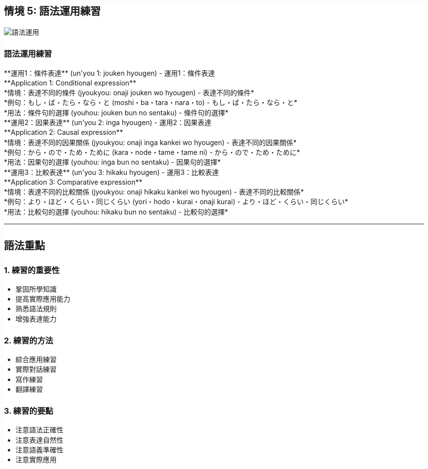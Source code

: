 
## 情境 5: 語法運用練習

![語法運用](https://images.unsplash.com/photo-1507003211169-0a1dd7228f2d?w=800&h=400&fit=crop&crop=center)


### 語法運用練習

<div style="text-align: left">  
**運用1：條件表達** (un'you 1: jouken hyougen) - 運用1：條件表達  <br>
**Application 1: Conditional expression**  <br>
*情境：表達不同的條件 (jyoukyou: onaji jouken wo hyougen) - 表達不同的條件*  <br>
*例句：もし・ば・たら・なら・と (moshi・ba・tara・nara・to) - もし・ば・たら・なら・と*  <br>
*用法：條件句的選擇 (youhou: jouken bun no sentaku) - 條件句的選擇*  <br>
</div>  

<div style="text-align: left">  
**運用2：因果表達** (un'you 2: inga hyougen) - 運用2：因果表達  <br>
**Application 2: Causal expression**  <br>
*情境：表達不同的因果關係 (jyoukyou: onaji inga kankei wo hyougen) - 表達不同的因果關係*  <br>
*例句：から・ので・ため・ために (kara・node・tame・tame ni) - から・ので・ため・ために*  <br>
*用法：因果句的選擇 (youhou: inga bun no sentaku) - 因果句的選擇*  <br>
</div>  

<div style="text-align: left">  
**運用3：比較表達** (un'you 3: hikaku hyougen) - 運用3：比較表達  <br>
**Application 3: Comparative expression**  <br>
*情境：表達不同的比較關係 (jyoukyou: onaji hikaku kankei wo hyougen) - 表達不同的比較關係*  <br>
*例句：より・ほど・くらい・同じくらい (yori・hodo・kurai・onaji kurai) - より・ほど・くらい・同じくらい*  <br>
*用法：比較句的選擇 (youhou: hikaku bun no sentaku) - 比較句的選擇*  <br>
</div>  

---

## 語法重點

### 1. 練習的重要性
- 鞏固所學知識
- 提高實際應用能力
- 熟悉語法規則
- 增強表達能力

### 2. 練習的方法
- 綜合應用練習
- 實際對話練習
- 寫作練習
- 翻譯練習

### 3. 練習的要點
- 注意語法正確性
- 注意表達自然性
- 注意語義準確性
- 注意實際應用
